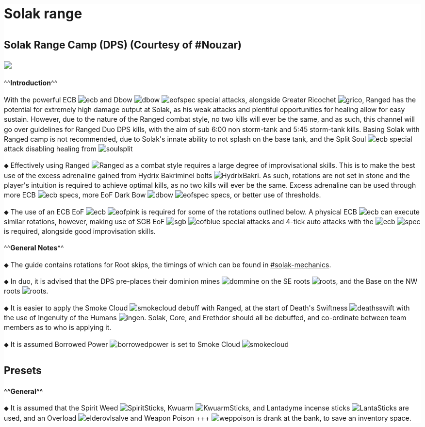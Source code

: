 # Solak range
## Solak Range Camp (DPS) (Courtesy of #Nouzar)





<img class="media" src="https://i.imgur.com/lSVgwyB.png">



^^**Introduction**^^

With the powerful ECB <img title="ecb" class="d-emoji" alt="ecb" src="https://cdn.discordapp.com/emojis/615618531937222657.png?v=1"> and Dbow <img title="dbow" class="d-emoji" alt="dbow" src="https://cdn.discordapp.com/emojis/643848618553507843.png?v=1"> <img title="eofspec" class="d-emoji" alt="eofspec" src="https://cdn.discordapp.com/emojis/746403211908481184.png?v=1"> special attacks, alongside Greater Ricochet <img title="grico" class="d-emoji" alt="grico" src="https://cdn.discordapp.com/emojis/787904334812807238.png?v=1">, Ranged has the potential for extremely high damage output at Solak, as his weak attacks and plentiful opportunities for healing allow for easy sustain. However, due to the nature of the Ranged combat style, no two kills will ever be the same, and as such, this channel will go over guidelines for Ranged Duo DPS kills, with the aim of sub 6:00 non storm-tank and 5:45 storm-tank kills. Basing Solak with Ranged camp is not recommended, due to Solak's innate ability to not splash on the base tank, and the Split Soul <img title="ecb" class="d-emoji" alt="ecb" src="https://cdn.discordapp.com/emojis/615618531937222657.png?v=1"> special attack disabling healing from <img title="soulsplit" class="d-emoji" alt="soulsplit" src="https://cdn.discordapp.com/emojis/615613924506599497.png?v=1">



⬥ Effectively using Ranged <img title="Ranged" class="d-emoji" alt="Ranged" src="https://cdn.discordapp.com/emojis/689504724403486920.png?v=1"> as a combat style requires a large degree of improvisational skills. This is to make the best use of the excess adrenaline gained from Hydrix Bakriminel bolts <img title="HydrixBakri" class="d-emoji" alt="HydrixBakri" src="https://cdn.discordapp.com/emojis/550834403136503822.png?v=1">. As such, rotations are not set in stone and the player's intuition is required to achieve optimal kills, as no two kills will ever be the same. Excess adrenaline can be used through more ECB <img title="ecb" class="d-emoji" alt="ecb" src="https://cdn.discordapp.com/emojis/615618531937222657.png?v=1"> specs, more EoF Dark Bow <img title="dbow" class="d-emoji" alt="dbow" src="https://cdn.discordapp.com/emojis/643848618553507843.png?v=1"> <img title="eofspec" class="d-emoji" alt="eofspec" src="https://cdn.discordapp.com/emojis/746403211908481184.png?v=1"> specs, or better use of thresholds.



⬥ The use of an ECB EoF <img title="ecb" class="d-emoji" alt="ecb" src="https://cdn.discordapp.com/emojis/615618531937222657.png?v=1"> <img title="eofpink" class="d-emoji" alt="eofpink" src="https://cdn.discordapp.com/emojis/780401412865523722.png?v=1"> is required for some of the rotations outlined below. A physical ECB <img title="ecb" class="d-emoji" alt="ecb" src="https://cdn.discordapp.com/emojis/615618531937222657.png?v=1"> can execute similar rotations, however, making use of SGB EoF <img title="sgb" class="d-emoji" alt="sgb" src="https://cdn.discordapp.com/emojis/626466665848242186.png?v=1"> <img title="eofblue" class="d-emoji" alt="eofblue" src="https://cdn.discordapp.com/emojis/780401412906680330.png?v=1"> special attacks and 4-tick auto attacks with the <img title="ecb" class="d-emoji" alt="ecb" src="https://cdn.discordapp.com/emojis/615618531937222657.png?v=1"> <img title="spec" class="d-emoji" alt="spec" src="https://cdn.discordapp.com/emojis/537340400273195028.png?v=1"> is required, alongside good improvisation skills.


^^**General Notes**^^

⬥ The guide contains rotations for Root skips, the timings of which can be found in [#solak-mechanics](../solak/solak-mechanics.md).



⬥ In duo, it is advised that the DPS pre-places their dominion mines <img title="dommine" class="d-emoji" alt="dommine" src="https://cdn.discordapp.com/emojis/662249620579155968.png?v=1"> on the SE roots <img title="roots" class="d-emoji" alt="roots" src="https://cdn.discordapp.com/emojis/848803062684581929.png?v=1">, and the Base on the NW roots <img title="roots" class="d-emoji" alt="roots" src="https://cdn.discordapp.com/emojis/848803062684581929.png?v=1">.



⬥ It is easier to apply the Smoke Cloud <img title="smokecloud" class="d-emoji" alt="smokecloud" src="https://cdn.discordapp.com/emojis/856635090641879050.png?v=1"> debuff with Ranged, at the start of Death's Swiftness <img title="deathsswift" class="d-emoji" alt="deathsswift" src="https://cdn.discordapp.com/emojis/535541258924326912.png?v=1"> with the use of Ingenuity of the Humans <img title="ingen" class="d-emoji" alt="ingen" src="https://cdn.discordapp.com/emojis/641339234111848463.png?v=1">. Solak, Core, and Erethdor should all be debuffed, and co-ordinate between team members as to who is applying it.



⬥ It is assumed Borrowed Power <img title="borrowedpower" class="d-emoji" alt="borrowedpower" src="https://cdn.discordapp.com/emojis/657248051190300682.png?v=1"> is set to Smoke Cloud <img title="smokecloud" class="d-emoji" alt="smokecloud" src="https://cdn.discordapp.com/emojis/856635090641879050.png?v=1">


## Presets


**^^General^^**

⬥ It is assumed that the Spirit Weed <img title="SpiritSticks" class="d-emoji" alt="SpiritSticks" src="https://cdn.discordapp.com/emojis/565726489136463894.png?v=1">, Kwuarm <img title="KwuarmSticks" class="d-emoji" alt="KwuarmSticks" src="https://cdn.discordapp.com/emojis/565726489341984779.png?v=1">, and Lantadyme incense sticks <img title="LantaSticks" class="d-emoji" alt="LantaSticks" src="https://cdn.discordapp.com/emojis/565726489404899368.png?v=1"> are used, and an Overload <img title="elderovlsalve" class="d-emoji" alt="elderovlsalve" src="https://cdn.discordapp.com/emojis/648976643687317532.png?v=1"> and Weapon Poison +++ <img title="weppoison" class="d-emoji" alt="weppoison" src="https://cdn.discordapp.com/emojis/689525476158472288.png?v=1"> is drank at the bank, to save an inventory space.


